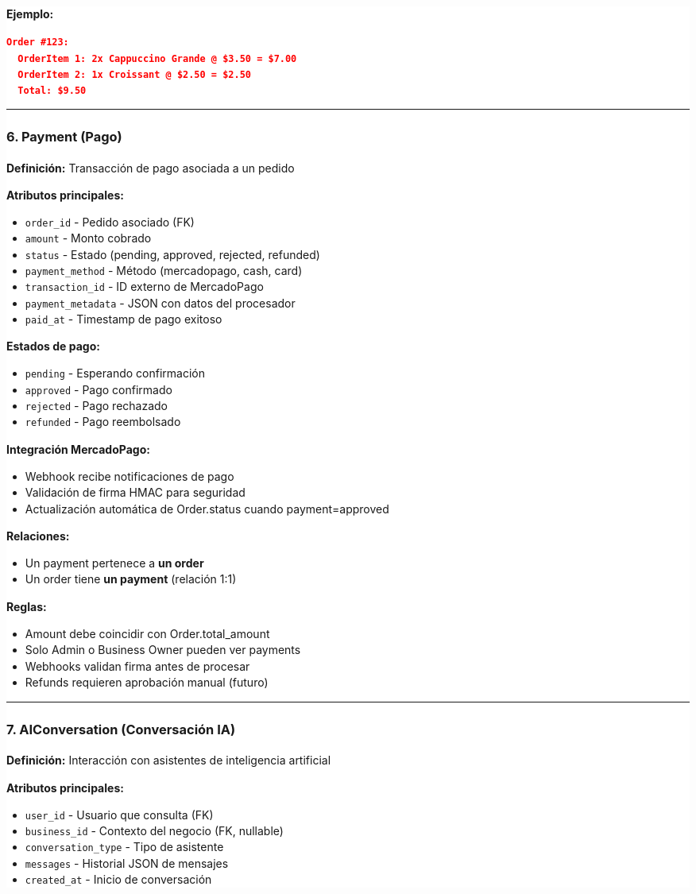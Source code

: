 **Ejemplo:**
```json
Order #123:
  OrderItem 1: 2x Cappuccino Grande @ $3.50 = $7.00
  OrderItem 2: 1x Croissant @ $2.50 = $2.50
  Total: $9.50
```

---

### 6. Payment (Pago)

**Definición:** Transacción de pago asociada a un pedido

**Atributos principales:**
- `order_id` - Pedido asociado (FK)
- `amount` - Monto cobrado
- `status` - Estado (pending, approved, rejected, refunded)
- `payment_method` - Método (mercadopago, cash, card)
- `transaction_id` - ID externo de MercadoPago
- `payment_metadata` - JSON con datos del procesador
- `paid_at` - Timestamp de pago exitoso

**Estados de pago:**
- `pending` - Esperando confirmación
- `approved` - Pago confirmado
- `rejected` - Pago rechazado
- `refunded` - Pago reembolsado

**Integración MercadoPago:**
- Webhook recibe notificaciones de pago
- Validación de firma HMAC para seguridad
- Actualización automática de Order.status cuando payment=approved

**Relaciones:**
- Un payment pertenece a **un order**
- Un order tiene **un payment** (relación 1:1)

**Reglas:**
- Amount debe coincidir con Order.total_amount
- Solo Admin o Business Owner pueden ver payments
- Webhooks validan firma antes de procesar
- Refunds requieren aprobación manual (futuro)

---

### 7. AIConversation (Conversación IA)

**Definición:** Interacción con asistentes de inteligencia artificial

**Atributos principales:**
- `user_id` - Usuario que consulta (FK)
- `business_id` - Contexto del negocio (FK, nullable)
- `conversation_type` - Tipo de asistente
- `messages` - Historial JSON de mensajes
- `created_at` - Inicio de conversación

